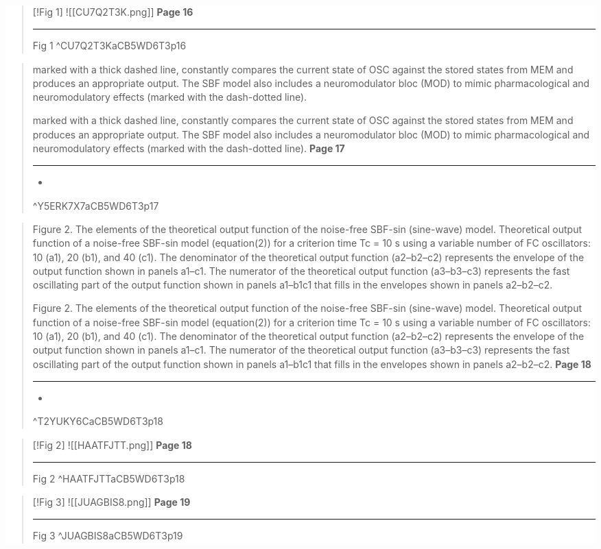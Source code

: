 > [!Fig 1]
> ![[CU7Q2T3K.png]]
> **Page 16**
> 
> ---
> 	Fig 1
> ^CU7Q2T3KaCB5WD6T3p16

> marked with a thick dashed line, constantly compares the current state of OSC against the stored states from MEM and produces an appropriate output. The SBF model also includes a neuromodulator bloc (MOD) to mimic pharmacological and neuromodulatory effects (marked with the dash-dotted line).
> 
> marked with a thick dashed line, constantly compares the current state of OSC against the stored states from MEM and produces an appropriate output. The SBF model also includes a neuromodulator bloc (MOD) to mimic pharmacological and neuromodulatory effects (marked with the dash-dotted line).
> **Page 17**
> 
> ---
> 	+
> ^Y5ERK7X7aCB5WD6T3p17

> Figure 2. The elements of the theoretical output function of the noise-free SBF-sin (sine-wave) model. Theoretical output function of a noise-free SBF-sin model (equation(2)) for a criterion time Tc = 10 s using a variable number of FC oscillators: 10 (a1), 20 (b1), and 40 (c1). The denominator of the theoretical output function (a2–b2–c2) represents the envelope of the output function shown in panels a1–c1. The numerator of the theoretical output function (a3–b3–c3) represents the fast oscillating part of the output function shown in panels a1–b1c1 that fills in the envelopes shown in panels a2–b2–c2.
> 
> Figure 2. The elements of the theoretical output function of the noise-free SBF-sin (sine-wave) model. Theoretical output function of a noise-free SBF-sin model (equation(2)) for a criterion time Tc = 10 s using a variable number of FC oscillators: 10 (a1), 20 (b1), and 40 (c1). The denominator of the theoretical output function (a2–b2–c2) represents the envelope of the output function shown in panels a1–c1. The numerator of the theoretical output function (a3–b3–c3) represents the fast oscillating part of the output function shown in panels a1–b1c1 that fills in the envelopes shown in panels a2–b2–c2.
> **Page 18**
> 
> ---
> 	+
> ^T2YUKY6CaCB5WD6T3p18

> [!Fig 2]
> ![[HAATFJTT.png]]
> **Page 18**
> 
> ---
> 	Fig 2
> ^HAATFJTTaCB5WD6T3p18

> [!Fig 3]
> ![[JUAGBIS8.png]]
> **Page 19**
> 
> ---
> 	Fig 3
> ^JUAGBIS8aCB5WD6T3p19
